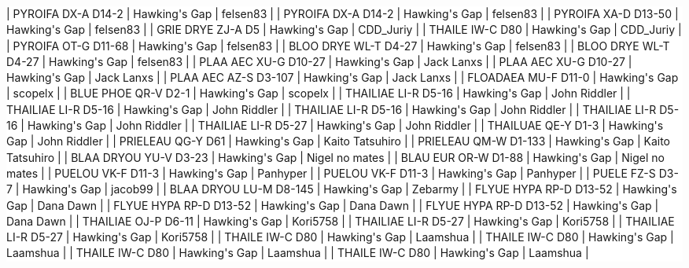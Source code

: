 | PYROIFA DX-A D14-2 | Hawking's Gap | felsen83 |
| PYROIFA DX-A D14-2 | Hawking's Gap | felsen83 |
| PYROIFA XA-D D13-50 | Hawking's Gap | felsen83 |
| GRIE DRYE ZJ-A D5 | Hawking's Gap | CDD\_Juriy |
| THAILE IW-C D80 | Hawking's Gap | CDD\_Juriy |
| PYROIFA OT-G D11-68 | Hawking's Gap | felsen83 |
| BLOO DRYE WL-T D4-27 | Hawking's Gap | felsen83 |
| BLOO DRYE WL-T D4-27 | Hawking's Gap | felsen83 |
| PLAA AEC XU-G D10-27 | Hawking's Gap | Jack Lanxs |
| PLAA AEC XU-G D10-27 | Hawking's Gap | Jack Lanxs |
| PLAA AEC AZ-S D3-107 | Hawking's Gap | Jack Lanxs |
| FLOADAEA MU-F D11-0 | Hawking's Gap | scopelx |
| BLUE PHOE QR-V D2-1 | Hawking's Gap | scopelx |
| THAILIAE LI-R D5-16 | Hawking's Gap | John Riddler |
| THAILIAE LI-R D5-16 | Hawking's Gap | John Riddler |
| THAILIAE LI-R D5-16 | Hawking's Gap | John Riddler |
| THAILIAE LI-R D5-16 | Hawking's Gap | John Riddler |
| THAILIAE LI-R D5-27 | Hawking's Gap | John Riddler |
| THAILUAE QE-Y D1-3 | Hawking's Gap | John Riddler |
| PRIELEAU QG-Y D61 | Hawking's Gap | Kaito Tatsuhiro |
| PRIELEAU QM-W D1-133 | Hawking's Gap | Kaito Tatsuhiro |
| BLAA DRYOU YU-V D3-23 | Hawking's Gap | Nigel no mates |
| BLAU EUR OR-W D1-88 | Hawking's Gap | Nigel no mates |
| PUELOU VK-F D11-3 | Hawking's Gap | Panhyper |
| PUELOU VK-F D11-3 | Hawking's Gap | Panhyper |
| PUELE FZ-S D3-7 | Hawking's Gap | jacob99 |
| BLAA DRYOU LU-M D8-145 | Hawking's Gap | Zebarmy |
| FLYUE HYPA RP-D D13-52 | Hawking's Gap | Dana Dawn |
| FLYUE HYPA RP-D D13-52 | Hawking's Gap | Dana Dawn |
| FLYUE HYPA RP-D D13-52 | Hawking's Gap | Dana Dawn |
| THAILIAE OJ-P D6-11 | Hawking's Gap | Kori5758 |
| THAILIAE LI-R D5-27 | Hawking's Gap | Kori5758 |
| THAILIAE LI-R D5-27 | Hawking's Gap | Kori5758 |
| THAILE IW-C D80 | Hawking's Gap | Laamshua |
| THAILE IW-C D80 | Hawking's Gap | Laamshua |
| THAILE IW-C D80 | Hawking's Gap | Laamshua |
| THAILE IW-C D80 | Hawking's Gap | Laamshua |